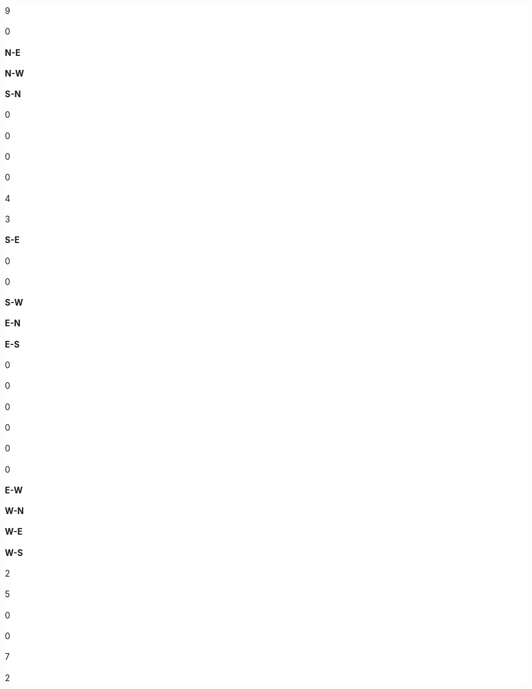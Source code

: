 9

0

**N-E**

**N-W**

**S-N**

0

0

0

0

4

3

**S-E**

0

0

**S-W**

**E-N**

**E-S**

0

0

0

0

0

0

**E-W**

**W-N**

**W-E**

**W-S**

2

5

0

0

7

2
